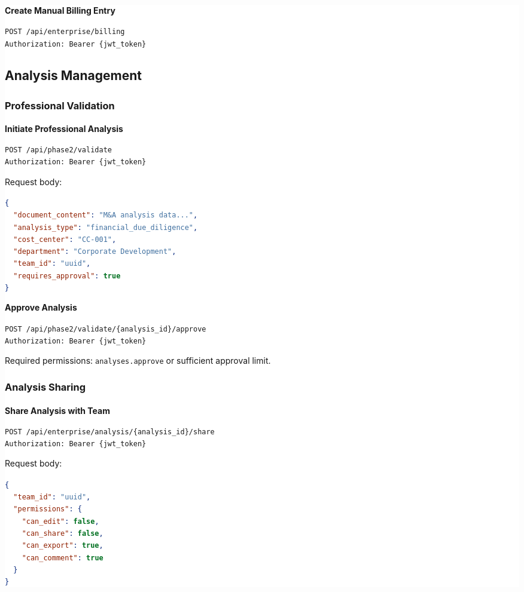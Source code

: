 **Create Manual Billing Entry**
```http
POST /api/enterprise/billing
Authorization: Bearer {jwt_token}
```

## Analysis Management

### Professional Validation

**Initiate Professional Analysis**
```http
POST /api/phase2/validate
Authorization: Bearer {jwt_token}
```

Request body:
```json
{
  "document_content": "M&A analysis data...",
  "analysis_type": "financial_due_diligence",
  "cost_center": "CC-001",
  "department": "Corporate Development",
  "team_id": "uuid",
  "requires_approval": true
}
```

**Approve Analysis**
```http
POST /api/phase2/validate/{analysis_id}/approve
Authorization: Bearer {jwt_token}
```

Required permissions: `analyses.approve` or sufficient approval limit.

### Analysis Sharing

**Share Analysis with Team**
```http
POST /api/enterprise/analysis/{analysis_id}/share
Authorization: Bearer {jwt_token}
```

Request body:
```json
{
  "team_id": "uuid",
  "permissions": {
    "can_edit": false,
    "can_share": false,
    "can_export": true,
    "can_comment": true
  }
}
```
